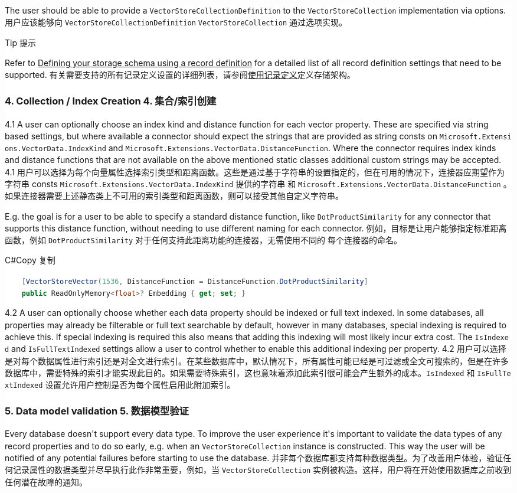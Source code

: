 The user should be able to provide a `VectorStoreCollectionDefinition` to the `VectorStoreCollection` implementation via options.
用户应该能够向 `VectorStoreCollectionDefinition` `VectorStoreCollection` 通过选项实现。

 Tip  提示

Refer to [Defining your storage schema using a record definition](https://learn.microsoft.com/en-us/semantic-kernel/concepts/vector-store-connectors/schema-with-record-definition) for a detailed list of all record definition settings that need to be supported.
有关需要支持的所有记录定义设置的详细列表，请参阅[使用记录定义](https://learn.microsoft.com/en-us/semantic-kernel/concepts/vector-store-connectors/schema-with-record-definition)定义存储架构。



### 4. Collection / Index Creation 4. 集合/索引创建

4.1 A user can optionally choose an index kind and distance function for each vector property. These are specified via string based settings, but where available a connector should expect the strings that are provided as string consts on `Microsoft.Extensions.VectorData.IndexKind` and `Microsoft.Extensions.VectorData.DistanceFunction`. Where the connector requires index kinds and distance functions that are not available on the above mentioned static classes additional custom strings may be accepted.
4.1 用户可以选择为每个向量属性选择索引类型和距离函数。这些是通过基于字符串的设置指定的，但在可用的情况下，连接器应期望作为字符串 consts `Microsoft.Extensions.VectorData.IndexKind` 提供的字符串 和 `Microsoft.Extensions.VectorData.DistanceFunction` 。如果连接器需要上述静态类上不可用的索引类型和距离函数，则可以接受其他自定义字符串。

E.g. the goal is for a user to be able to specify a standard distance function, like `DotProductSimilarity` for any connector that supports this distance function, without needing to use different naming for each connector.
例如，目标是让用户能够指定标准距离函数，例如 `DotProductSimilarity` 对于任何支持此距离功能的连接器，无需使用不同的 每个连接器的命名。

C#Copy  复制

```csharp
    [VectorStoreVector(1536, DistanceFunction = DistanceFunction.DotProductSimilarity]
    public ReadOnlyMemory<float>? Embedding { get; set; }
```

4.2 A user can optionally choose whether each data property should be indexed or full text indexed. In some databases, all properties may already be filterable or full text searchable by default, however in many databases, special indexing is required to achieve this. If special indexing is required this also means that adding this indexing will most likely incur extra cost. The `IsIndexed` and `IsFullTextIndexed` settings allow a user to control whether to enable this additional indexing per property.
4.2 用户可以选择是对每个数据属性进行索引还是对全文进行索引。在某些数据库中，默认情况下，所有属性可能已经是可过滤或全文可搜索的，但是在许多数据库中，需要特殊的索引才能实现此目的。如果需要特殊索引，这也意味着添加此索引很可能会产生额外的成本。`IsIndexed` 和 `IsFullTextIndexed` 设置允许用户控制是否为每个属性启用此附加索引。



### 5. Data model validation  5. 数据模型验证

Every database doesn't support every data type. To improve the user experience it's important to validate the data types of any record properties and to do so early, e.g. when an `VectorStoreCollection` instance is constructed. This way the user will be notified of any potential failures before starting to use the database.
并非每个数据库都支持每种数据类型。为了改善用户体验，验证任何记录属性的数据类型并尽早执行此作非常重要，例如，当 `VectorStoreCollection` 实例被构造。这样，用户将在开始使用数据库之前收到任何潜在故障的通知。
